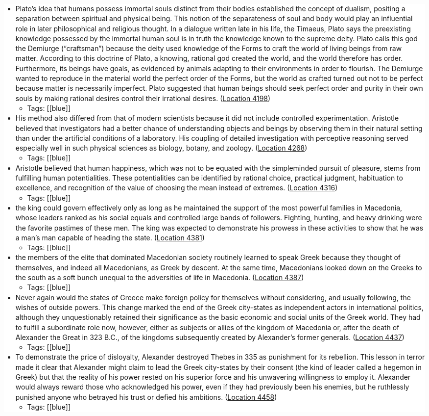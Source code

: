 - Plato’s idea that humans possess immortal souls distinct from their bodies established the concept of dualism, positing a separation between spiritual and physical being. This notion of the separateness of soul and body would play an influential role in later philosophical and religious thought. In a dialogue written late in his life, the Timaeus, Plato says the preexisting knowledge possessed by the immortal human soul is in truth the knowledge known to the supreme deity. Plato calls this god the Demiurge (“craftsman”) because the deity used knowledge of the Forms to craft the world of living beings from raw matter. According to this doctrine of Plato, a knowing, rational god created the world, and the world therefore has order. Furthermore, its beings have goals, as evidenced by animals adapting to their environments in order to flourish. The Demiurge wanted to reproduce in the material world the perfect order of the Forms, but the world as crafted turned out not to be perfect because matter is necessarily imperfect. Plato suggested that human beings should seek perfect order and purity in their own souls by making rational desires control their irrational desires. ([Location 4198](https://readwise.io/to_kindle?action=open&asin=B00CE7NZCC&location=4198))
    - Tags: [[blue]] 
- His method also differed from that of modern scientists because it did not include controlled experimentation. Aristotle believed that investigators had a better chance of understanding objects and beings by observing them in their natural setting than under the artificial conditions of a laboratory. His coupling of detailed investigation with perceptive reasoning served especially well in such physical sciences as biology, botany, and zoology. ([Location 4268](https://readwise.io/to_kindle?action=open&asin=B00CE7NZCC&location=4268))
    - Tags: [[blue]] 
- Aristotle believed that human happiness, which was not to be equated with the simpleminded pursuit of pleasure, stems from fulfilling human potentialities. These potentialities can be identified by rational choice, practical judgment, habituation to excellence, and recognition of the value of choosing the mean instead of extremes. ([Location 4316](https://readwise.io/to_kindle?action=open&asin=B00CE7NZCC&location=4316))
    - Tags: [[blue]] 
- the king could govern effectively only as long as he maintained the support of the most powerful families in Macedonia, whose leaders ranked as his social equals and controlled large bands of followers. Fighting, hunting, and heavy drinking were the favorite pastimes of these men. The king was expected to demonstrate his prowess in these activities to show that he was a man’s man capable of heading the state. ([Location 4381](https://readwise.io/to_kindle?action=open&asin=B00CE7NZCC&location=4381))
    - Tags: [[blue]] 
- the members of the elite that dominated Macedonian society routinely learned to speak Greek because they thought of themselves, and indeed all Macedonians, as Greek by descent. At the same time, Macedonians looked down on the Greeks to the south as a soft bunch unequal to the adversities of life in Macedonia. ([Location 4387](https://readwise.io/to_kindle?action=open&asin=B00CE7NZCC&location=4387))
    - Tags: [[blue]] 
- Never again would the states of Greece make foreign policy for themselves without considering, and usually following, the wishes of outside powers. This change marked the end of the Greek city-states as independent actors in international politics, although they unquestionably retained their significance as the basic economic and social units of the Greek world. They had to fulfill a subordinate role now, however, either as subjects or allies of the kingdom of Macedonia or, after the death of Alexander the Great in 323 B.C., of the kingdoms subsequently created by Alexander’s former generals. ([Location 4437](https://readwise.io/to_kindle?action=open&asin=B00CE7NZCC&location=4437))
    - Tags: [[blue]] 
- To demonstrate the price of disloyalty, Alexander destroyed Thebes in 335 as punishment for its rebellion. This lesson in terror made it clear that Alexander might claim to lead the Greek city-states by their consent (the kind of leader called a hegemon in Greek) but that the reality of his power rested on his superior force and his unwavering willingness to employ it. Alexander would always reward those who acknowledged his power, even if they had previously been his enemies, but he ruthlessly punished anyone who betrayed his trust or defied his ambitions. ([Location 4458](https://readwise.io/to_kindle?action=open&asin=B00CE7NZCC&location=4458))
    - Tags: [[blue]] 